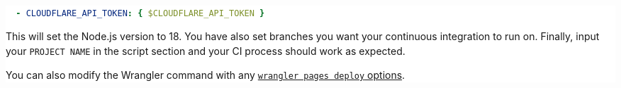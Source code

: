 ```yaml
  - CLOUDFLARE_API_TOKEN: { $CLOUDFLARE_API_TOKEN }
```

This will set the Node.js version to 18. You have also set branches you want your continuous integration to run on. Finally, input your `PROJECT NAME` in the script section and your CI process should work as expected.

You can also modify the Wrangler command with any [`wrangler pages deploy` options](https://developers.cloudflare.com/workers/wrangler/commands/#deploy-1).
